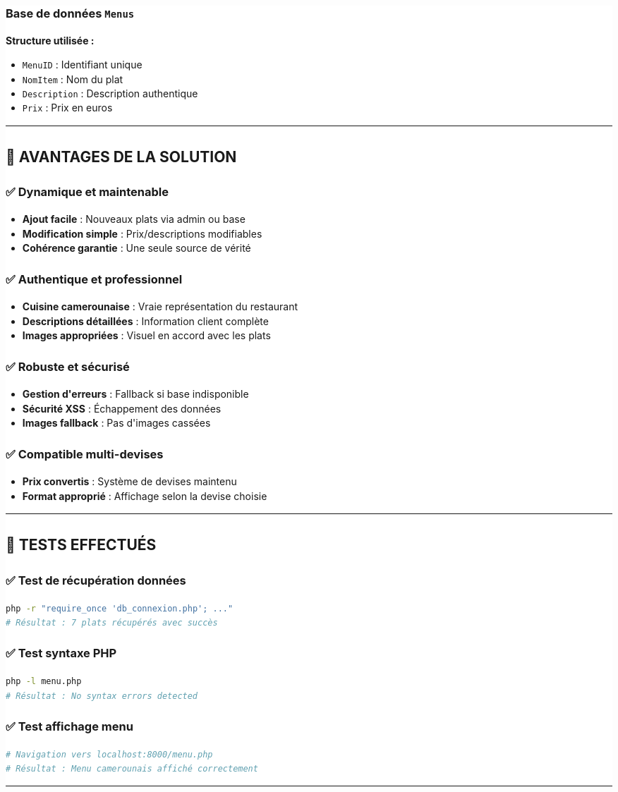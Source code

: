 ### Base de données `Menus`
**Structure utilisée :**
- `MenuID` : Identifiant unique
- `NomItem` : Nom du plat
- `Description` : Description authentique
- `Prix` : Prix en euros

---

## 🎨 AVANTAGES DE LA SOLUTION

### ✅ Dynamique et maintenable
- **Ajout facile** : Nouveaux plats via admin ou base
- **Modification simple** : Prix/descriptions modifiables
- **Cohérence garantie** : Une seule source de vérité

### ✅ Authentique et professionnel
- **Cuisine camerounaise** : Vraie représentation du restaurant
- **Descriptions détaillées** : Information client complète
- **Images appropriées** : Visuel en accord avec les plats

### ✅ Robuste et sécurisé
- **Gestion d'erreurs** : Fallback si base indisponible
- **Sécurité XSS** : Échappement des données
- **Images fallback** : Pas d'images cassées

### ✅ Compatible multi-devises
- **Prix convertis** : Système de devises maintenu
- **Format approprié** : Affichage selon la devise choisie

---

## 🧪 TESTS EFFECTUÉS

### ✅ Test de récupération données
```bash
php -r "require_once 'db_connexion.php'; ..."
# Résultat : 7 plats récupérés avec succès
```

### ✅ Test syntaxe PHP
```bash
php -l menu.php
# Résultat : No syntax errors detected
```

### ✅ Test affichage menu
```bash
# Navigation vers localhost:8000/menu.php
# Résultat : Menu camerounais affiché correctement
```

---